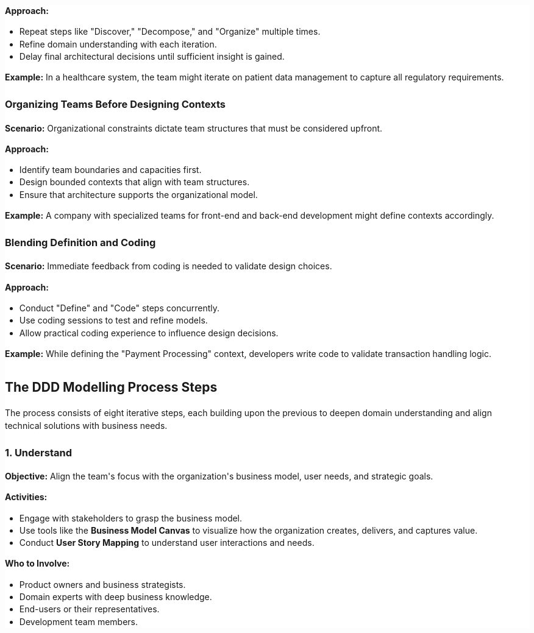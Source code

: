 **Approach:**

- Repeat steps like "Discover," "Decompose," and "Organize" multiple times.
- Refine domain understanding with each iteration.
- Delay final architectural decisions until sufficient insight is gained.

**Example:** In a healthcare system, the team might iterate on patient data management to capture all regulatory requirements.

### **Organizing Teams Before Designing Contexts**

**Scenario:** Organizational constraints dictate team structures that must be considered upfront.

**Approach:**

- Identify team boundaries and capacities first.
- Design bounded contexts that align with team structures.
- Ensure that architecture supports the organizational model.

**Example:** A company with specialized teams for front-end and back-end development might define contexts accordingly.

### **Blending Definition and Coding**

**Scenario:** Immediate feedback from coding is needed to validate design choices.

**Approach:**

- Conduct "Define" and "Code" steps concurrently.
- Use coding sessions to test and refine models.
- Allow practical coding experience to influence design decisions.

**Example:** While defining the "Payment Processing" context, developers write code to validate transaction handling logic.

## **The DDD Modelling Process Steps**

The process consists of eight iterative steps, each building upon the previous to deepen domain understanding and align technical solutions with business needs.

### **1. Understand**

**Objective:** Align the team's focus with the organization's business model, user needs, and strategic goals.

**Activities:**

- Engage with stakeholders to grasp the business model.
- Use tools like the **Business Model Canvas** to visualize how the organization creates, delivers, and captures value.
- Conduct **User Story Mapping** to understand user interactions and needs.

**Who to Involve:**

- Product owners and business strategists.
- Domain experts with deep business knowledge.
- End-users or their representatives.
- Development team members.
